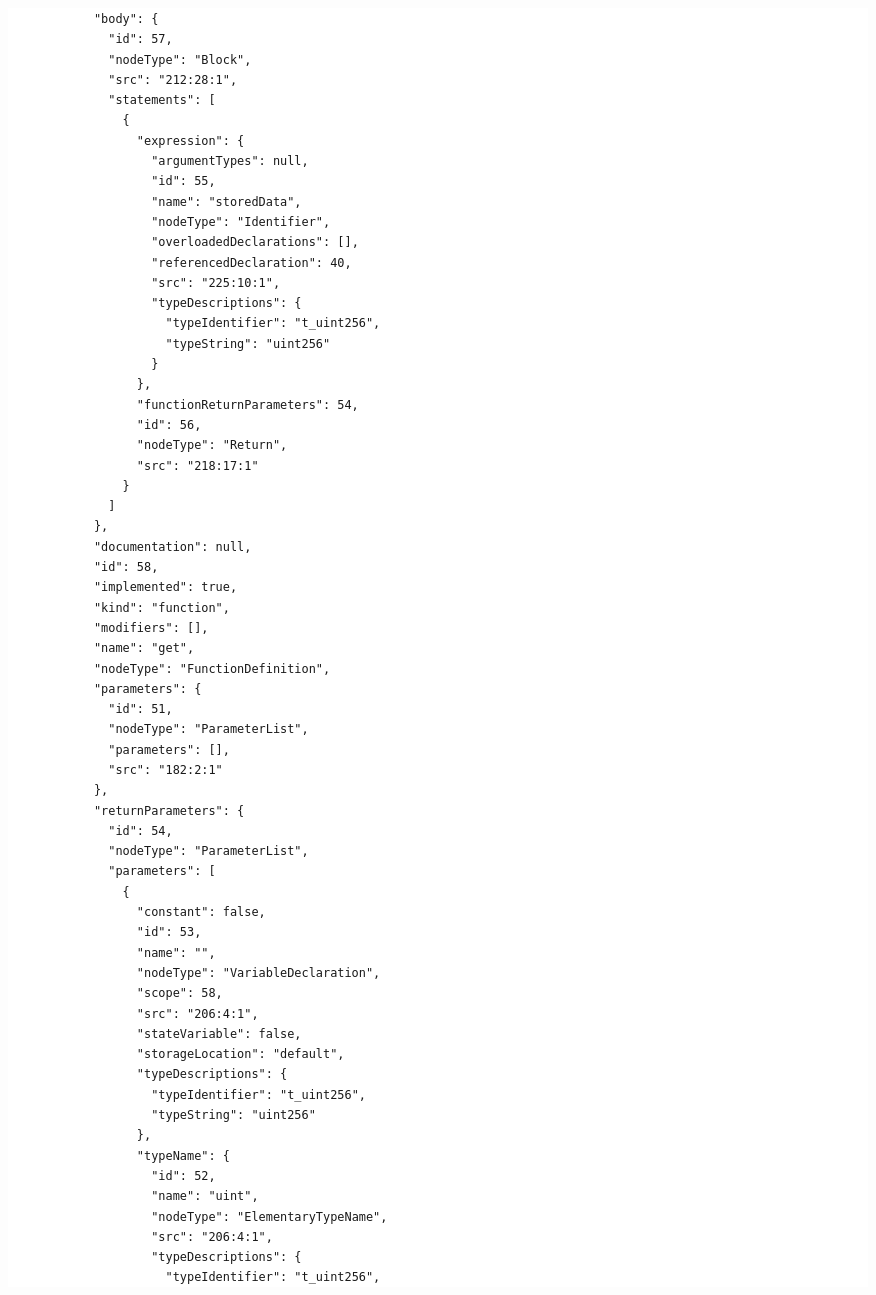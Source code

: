 ```
            "body": {
              "id": 57,
              "nodeType": "Block",
              "src": "212:28:1",
              "statements": [
                {
                  "expression": {
                    "argumentTypes": null,
                    "id": 55,
                    "name": "storedData",
                    "nodeType": "Identifier",
                    "overloadedDeclarations": [],
                    "referencedDeclaration": 40,
                    "src": "225:10:1",
                    "typeDescriptions": {
                      "typeIdentifier": "t_uint256",
                      "typeString": "uint256"
                    }
                  },
                  "functionReturnParameters": 54,
                  "id": 56,
                  "nodeType": "Return",
                  "src": "218:17:1"
                }
              ]
            },
            "documentation": null,
            "id": 58,
            "implemented": true,
            "kind": "function",
            "modifiers": [],
            "name": "get",
            "nodeType": "FunctionDefinition",
            "parameters": {
              "id": 51,
              "nodeType": "ParameterList",
              "parameters": [],
              "src": "182:2:1"
            },
            "returnParameters": {
              "id": 54,
              "nodeType": "ParameterList",
              "parameters": [
                {
                  "constant": false,
                  "id": 53,
                  "name": "",
                  "nodeType": "VariableDeclaration",
                  "scope": 58,
                  "src": "206:4:1",
                  "stateVariable": false,
                  "storageLocation": "default",
                  "typeDescriptions": {
                    "typeIdentifier": "t_uint256",
                    "typeString": "uint256"
                  },
                  "typeName": {
                    "id": 52,
                    "name": "uint",
                    "nodeType": "ElementaryTypeName",
                    "src": "206:4:1",
                    "typeDescriptions": {
                      "typeIdentifier": "t_uint256",
```